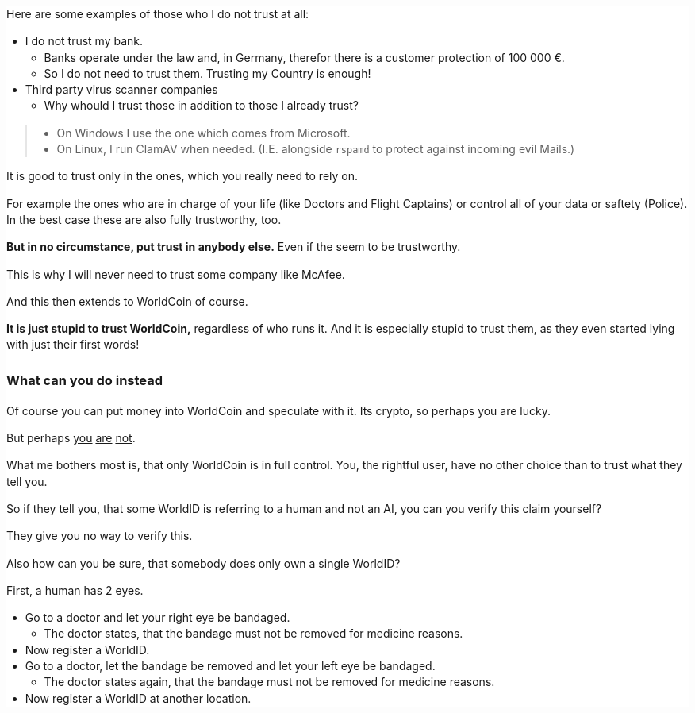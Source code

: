Here are some examples of those who I do not trust at all:

- I do not trust my bank.
  - Banks operate under the law and, in Germany, therefor there is a customer protection of 100 000 €.
  - So I do not need to trust them.  Trusting my Country is enough!
- Third party virus scanner companies
  - Why whould I trust those in addition to those I already trust?

> - On Windows I use the one which comes from Microsoft.
> - On Linux, I run ClamAV when needed.
>   (I.E. alongside `rspamd` to protect against incoming evil Mails.)

It is good to trust only in the ones, which you really need to rely on.

For example the ones who are in charge of your life (like Doctors and Flight Captains)
or control all of your data or saftety (Police).
In the best case these are also fully trustworthy, too.

**But in no circumstance, put trust in anybody else.**  Even if the seem to be trustworthy.

This is why I will never need to trust some company like McAfee.

And this then extends to WorldCoin of course.

**It is just stupid to trust WorldCoin,** regardless of who runs it.
And it is especially stupid to trust them,
as they even started lying with just their first words!

### What can you do instead

Of course you can put money into WorldCoin and speculate with it.
Its crypto, so perhaps you are lucky.

But perhaps
[you](https://en.wikipedia.org/wiki/CargoLifter)
[are](https://en.wikipedia.org/wiki/Wirecard)
[not](https://en.wikipedia.org/wiki/Theranos).

What me bothers most is, that only WorldCoin is in full control.
You, the rightful user, have no other choice than to trust what they tell you.

So if they tell you, that some WorldID is referring to a human and not an AI,
you can you verify this claim yourself?

They give you no way to verify this.

Also how can you be sure, that somebody does only own a single WorldID?

First, a human has 2 eyes.

- Go to a doctor and let your right eye be bandaged.
  - The doctor states, that the bandage must not be removed for medicine reasons.
- Now register a WorldID.
- Go to a doctor, let the bandage be removed and let your left eye be bandaged.
  - The doctor states again, that the bandage must not be removed for medicine reasons.
- Now register a WorldID at another location.
